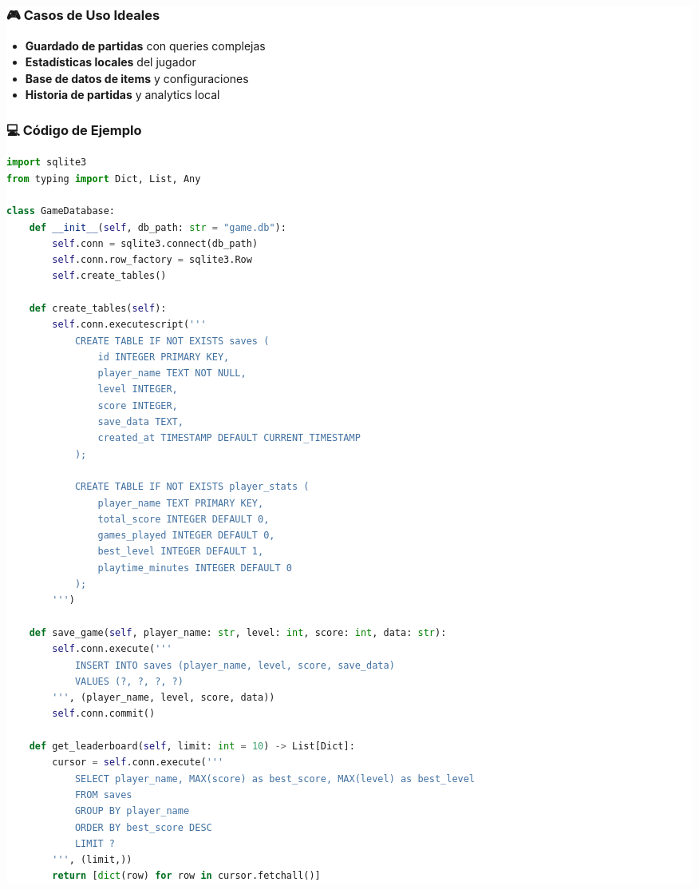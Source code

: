 ### 🎮 Casos de Uso Ideales
- **Guardado de partidas** con queries complejas
- **Estadísticas locales** del jugador
- **Base de datos de items** y configuraciones
- **Historia de partidas** y analytics local

### 💻 Código de Ejemplo
```python
import sqlite3
from typing import Dict, List, Any

class GameDatabase:
    def __init__(self, db_path: str = "game.db"):
        self.conn = sqlite3.connect(db_path)
        self.conn.row_factory = sqlite3.Row
        self.create_tables()

    def create_tables(self):
        self.conn.executescript('''
            CREATE TABLE IF NOT EXISTS saves (
                id INTEGER PRIMARY KEY,
                player_name TEXT NOT NULL,
                level INTEGER,
                score INTEGER,
                save_data TEXT,
                created_at TIMESTAMP DEFAULT CURRENT_TIMESTAMP
            );

            CREATE TABLE IF NOT EXISTS player_stats (
                player_name TEXT PRIMARY KEY,
                total_score INTEGER DEFAULT 0,
                games_played INTEGER DEFAULT 0,
                best_level INTEGER DEFAULT 1,
                playtime_minutes INTEGER DEFAULT 0
            );
        ''')

    def save_game(self, player_name: str, level: int, score: int, data: str):
        self.conn.execute('''
            INSERT INTO saves (player_name, level, score, save_data)
            VALUES (?, ?, ?, ?)
        ''', (player_name, level, score, data))
        self.conn.commit()

    def get_leaderboard(self, limit: int = 10) -> List[Dict]:
        cursor = self.conn.execute('''
            SELECT player_name, MAX(score) as best_score, MAX(level) as best_level
            FROM saves
            GROUP BY player_name
            ORDER BY best_score DESC
            LIMIT ?
        ''', (limit,))
        return [dict(row) for row in cursor.fetchall()]
```

